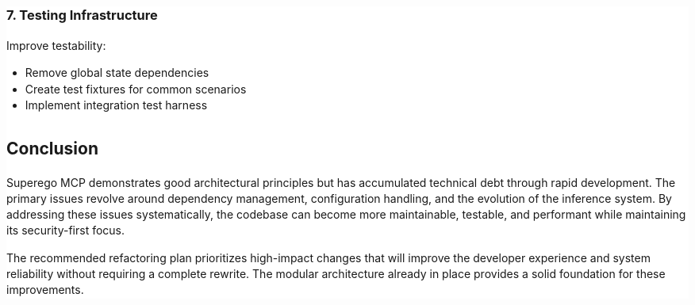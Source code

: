 ### 7. Testing Infrastructure

Improve testability:
- Remove global state dependencies
- Create test fixtures for common scenarios
- Implement integration test harness

## Conclusion

Superego MCP demonstrates good architectural principles but has accumulated technical debt through rapid development. The primary issues revolve around dependency management, configuration handling, and the evolution of the inference system. By addressing these issues systematically, the codebase can become more maintainable, testable, and performant while maintaining its security-first focus.

The recommended refactoring plan prioritizes high-impact changes that will improve the developer experience and system reliability without requiring a complete rewrite. The modular architecture already in place provides a solid foundation for these improvements.